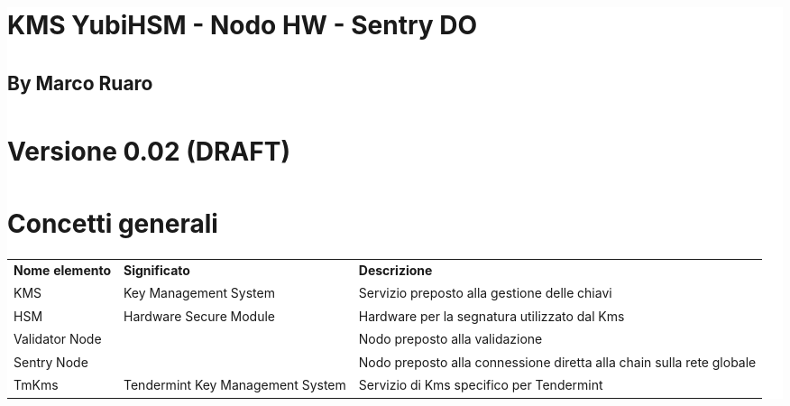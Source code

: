 # KMS YubiHSM - Nodo HW - Sentry DO


## By Marco Ruaro


# Versione 0.02 (DRAFT)


# Concetti generali


<table>
  <tr>
   <td><strong>Nome elemento</strong>
   </td>
   <td><strong>Significato</strong>
   </td>
   <td><strong>Descrizione</strong>
   </td>
  </tr>
  <tr>
   <td>KMS
   </td>
   <td>Key Management System
   </td>
   <td>Servizio preposto alla gestione delle chiavi
   </td>
  </tr>
  <tr>
   <td>HSM
   </td>
   <td>Hardware Secure Module
   </td>
   <td>Hardware per la segnatura utilizzato dal Kms
   </td>
  </tr>
  <tr>
   <td>Validator Node
   </td>
   <td>
   </td>
   <td>Nodo preposto alla validazione
   </td>
  </tr>
  <tr>
   <td>Sentry Node
   </td>
   <td>
   </td>
   <td>Nodo preposto alla connessione diretta alla chain sulla rete globale
   </td>
  </tr>
  <tr>
   <td>TmKms
   </td>
   <td>Tendermint Key Management System
   </td>
   <td>Servizio di Kms specifico per Tendermint
   </td>
  </tr>